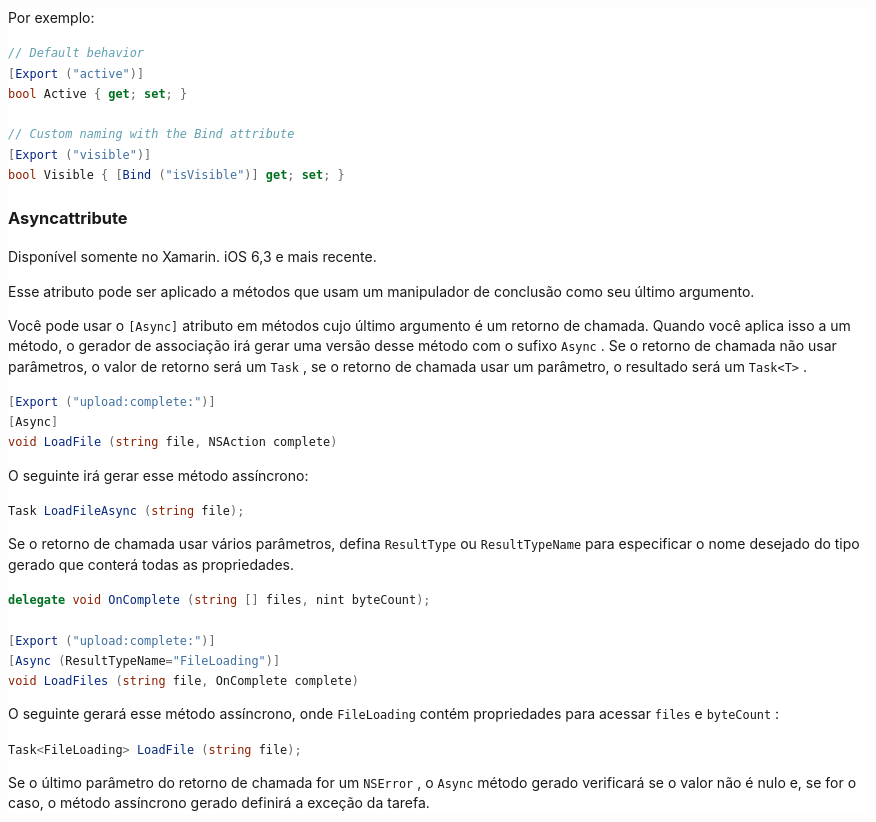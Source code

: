 Por exemplo:

```csharp
// Default behavior
[Export ("active")]
bool Active { get; set; }

// Custom naming with the Bind attribute
[Export ("visible")]
bool Visible { [Bind ("isVisible")] get; set; }
```

<a name="AsyncAttribute"></a>

### <a name="asyncattribute"></a>Asyncattribute

Disponível somente no Xamarin. iOS 6,3 e mais recente.

Esse atributo pode ser aplicado a métodos que usam um manipulador de conclusão como seu último argumento.

Você pode usar o `[Async]` atributo em métodos cujo último argumento é um retorno de chamada.  Quando você aplica isso a um método, o gerador de associação irá gerar uma versão desse método com o sufixo `Async` .  Se o retorno de chamada não usar parâmetros, o valor de retorno será um `Task` , se o retorno de chamada usar um parâmetro, o resultado será um `Task<T>` .

```csharp
[Export ("upload:complete:")]
[Async]
void LoadFile (string file, NSAction complete)
```

O seguinte irá gerar esse método assíncrono:

```csharp
Task LoadFileAsync (string file);
```

Se o retorno de chamada usar vários parâmetros, defina `ResultType` ou `ResultTypeName` para especificar o nome desejado do tipo gerado que conterá todas as propriedades.

```csharp
delegate void OnComplete (string [] files, nint byteCount);

[Export ("upload:complete:")]
[Async (ResultTypeName="FileLoading")]
void LoadFiles (string file, OnComplete complete)
```

O seguinte gerará esse método assíncrono, onde `FileLoading` contém propriedades para acessar `files` e `byteCount` :

```csharp
Task<FileLoading> LoadFile (string file);
```

Se o último parâmetro do retorno de chamada for um `NSError` , o `Async` método gerado verificará se o valor não é nulo e, se for o caso, o método assíncrono gerado definirá a exceção da tarefa.
